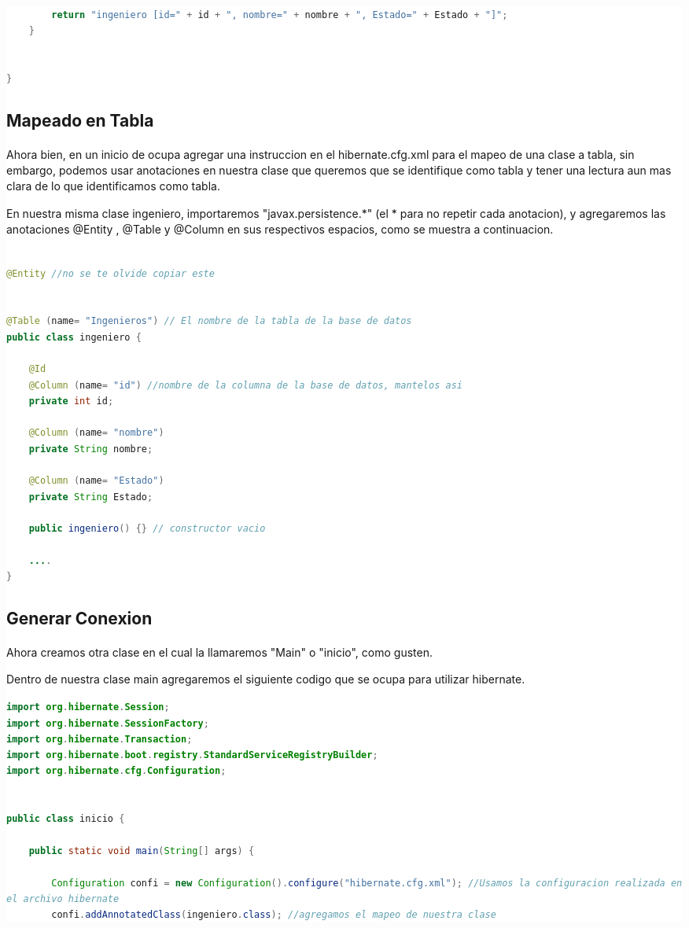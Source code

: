``` java
		return "ingeniero [id=" + id + ", nombre=" + nombre + ", Estado=" + Estado + "]";
	}
	

}

```

## Mapeado en Tabla 

Ahora bien, en un inicio de ocupa agregar una instruccion en el hibernate.cfg.xml para el mapeo de una clase a tabla, sin embargo, podemos usar anotaciones en nuestra clase que queremos que se identifique como tabla y tener una lectura aun mas clara de lo que identificamos como tabla.

En nuestra misma clase ingeniero, importaremos "javax.persistence.*" (el * para no repetir cada anotacion), y agregaremos las anotaciones @Entity , @Table y @Column en sus respectivos espacios, como se muestra a continuacion.

``` java

@Entity //no se te olvide copiar este


@Table (name= "Ingenieros") // El nombre de la tabla de la base de datos
public class ingeniero {

	@Id
    @Column (name= "id") //nombre de la columna de la base de datos, mantelos asi
	private int id;

    @Column (name= "nombre")
	private String nombre;

    @Column (name= "Estado")
	private String Estado;
	
	public ingeniero() {} // constructor vacio

    ....
}

```

## Generar Conexion 

Ahora creamos otra clase en el cual la llamaremos "Main" o "inicio", como gusten.

Dentro de nuestra clase main agregaremos el siguiente codigo que se ocupa para utilizar hibernate.

``` java
import org.hibernate.Session;
import org.hibernate.SessionFactory;
import org.hibernate.Transaction;
import org.hibernate.boot.registry.StandardServiceRegistryBuilder;
import org.hibernate.cfg.Configuration;


public class inicio {

	public static void main(String[] args) {
		
		Configuration confi = new Configuration().configure("hibernate.cfg.xml"); //Usamos la configuracion realizada en el archivo hibernate
		confi.addAnnotatedClass(ingeniero.class); //agregamos el mapeo de nuestra clase
```